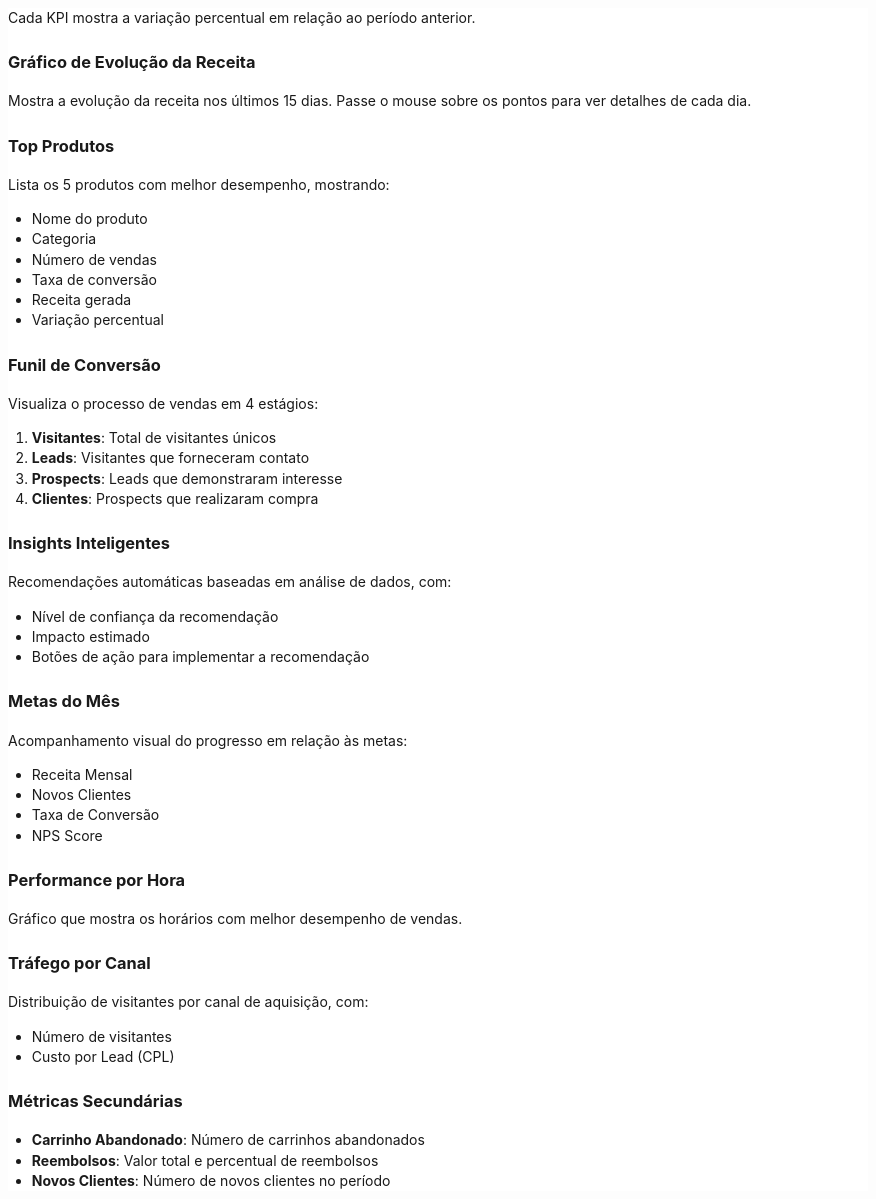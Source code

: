 Cada KPI mostra a variação percentual em relação ao período anterior.

### Gráfico de Evolução da Receita

Mostra a evolução da receita nos últimos 15 dias. Passe o mouse sobre os pontos para ver detalhes de cada dia.

### Top Produtos

Lista os 5 produtos com melhor desempenho, mostrando:
- Nome do produto
- Categoria
- Número de vendas
- Taxa de conversão
- Receita gerada
- Variação percentual

### Funil de Conversão

Visualiza o processo de vendas em 4 estágios:
1. **Visitantes**: Total de visitantes únicos
2. **Leads**: Visitantes que forneceram contato
3. **Prospects**: Leads que demonstraram interesse
4. **Clientes**: Prospects que realizaram compra

### Insights Inteligentes

Recomendações automáticas baseadas em análise de dados, com:
- Nível de confiança da recomendação
- Impacto estimado
- Botões de ação para implementar a recomendação

### Metas do Mês

Acompanhamento visual do progresso em relação às metas:
- Receita Mensal
- Novos Clientes
- Taxa de Conversão
- NPS Score

### Performance por Hora

Gráfico que mostra os horários com melhor desempenho de vendas.

### Tráfego por Canal

Distribuição de visitantes por canal de aquisição, com:
- Número de visitantes
- Custo por Lead (CPL)

### Métricas Secundárias

- **Carrinho Abandonado**: Número de carrinhos abandonados
- **Reembolsos**: Valor total e percentual de reembolsos
- **Novos Clientes**: Número de novos clientes no período
